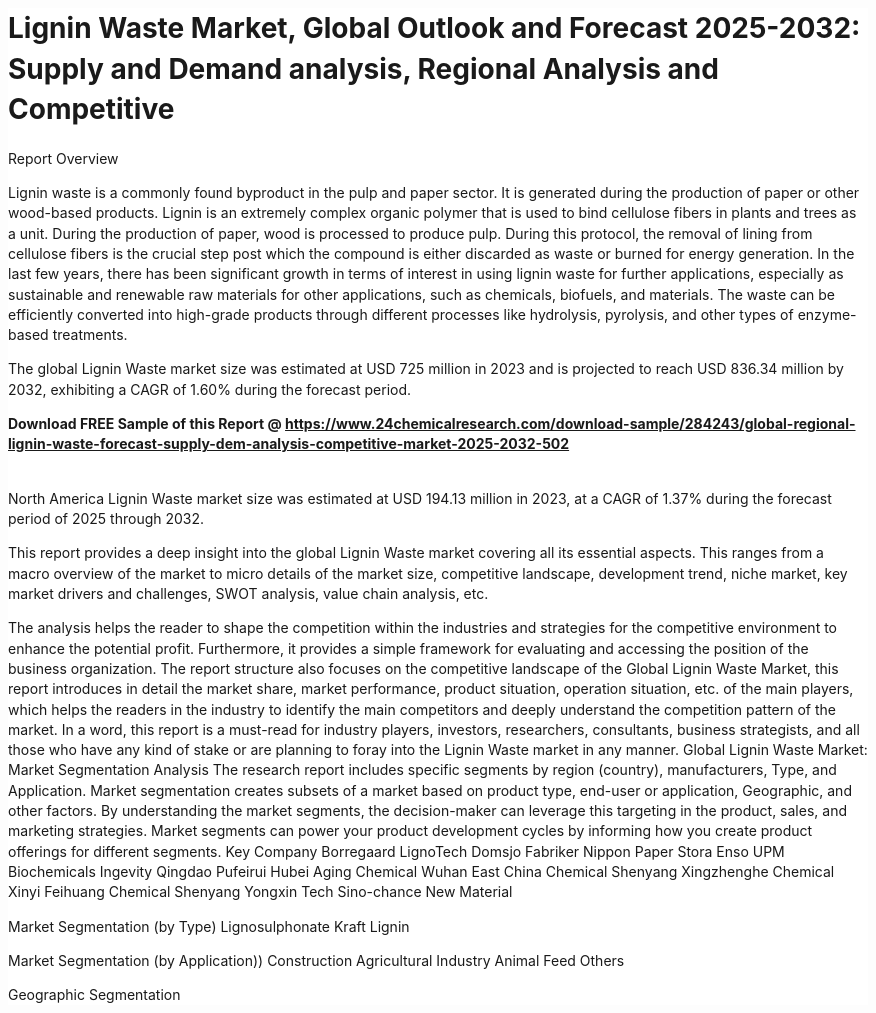 <h1>Lignin Waste Market, Global Outlook and Forecast 2025-2032: Supply and Demand analysis, Regional Analysis and Competitive</h1><p>Report Overview</p><p>
Lignin waste is a commonly found byproduct in the pulp and paper sector. It is generated during the production of paper or other wood-based products. Lignin is an extremely complex organic polymer that is used to bind cellulose fibers in plants and trees as a unit. During the production of paper, wood is processed to produce pulp. During this protocol, the removal of lining from cellulose fibers is the crucial step post which the compound is either discarded as waste or burned for energy generation. In the last few years, there has been significant growth in terms of interest in using lignin waste for further applications, especially as sustainable and renewable raw materials for other applications, such as chemicals, biofuels, and materials. The waste can be efficiently converted into high-grade products through different processes like hydrolysis, pyrolysis, and other types of enzyme-based treatments.</p><p>
The global Lignin Waste market size was estimated at USD 725 million in 2023 and is projected to reach USD 836.34 million by 2032, exhibiting a CAGR of 1.60% during the forecast period.</p><div><b>Download FREE Sample of this Report @ 
            <a href="https://www.24chemicalresearch.com/download-sample/284243/global-regional-lignin-waste-forecast-supply-dem-analysis-competitive-market-2025-2032-502">
            https://www.24chemicalresearch.com/download-sample/284243/global-regional-lignin-waste-forecast-supply-dem-analysis-competitive-market-2025-2032-502</a></b></div><br><p>
North America Lignin Waste market size was estimated at USD 194.13 million in 2023, at a CAGR of 1.37% during the forecast period of 2025 through 2032.</p><p>
This report provides a deep insight into the global Lignin Waste market covering all its essential aspects. This ranges from a macro overview of the market to micro details of the market size, competitive landscape, development trend, niche market, key market drivers and challenges, SWOT analysis, value chain analysis, etc.</p><p>
The analysis helps the reader to shape the competition within the industries and strategies for the competitive environment to enhance the potential profit. Furthermore, it provides a simple framework for evaluating and accessing the position of the business organization. The report structure also focuses on the competitive landscape of the Global Lignin Waste Market, this report introduces in detail the market share, market performance, product situation, operation situation, etc. of the main players, which helps the readers in the industry to identify the main competitors and deeply understand the competition pattern of the market.
In a word, this report is a must-read for industry players, investors, researchers, consultants, business strategists, and all those who have any kind of stake or are planning to foray into the Lignin Waste market in any manner.
Global Lignin Waste Market: Market Segmentation Analysis
The research report includes specific segments by region (country), manufacturers, Type, and Application. Market segmentation creates subsets of a market based on product type, end-user or application, Geographic, and other factors. By understanding the market segments, the decision-maker can leverage this targeting in the product, sales, and marketing strategies. Market segments can power your product development cycles by informing how you create product offerings for different segments.
Key Company
Borregaard LignoTech
Domsjo Fabriker
Nippon Paper
Stora Enso
UPM Biochemicals
Ingevity
Qingdao Pufeirui
Hubei Aging Chemical
Wuhan East China Chemical
Shenyang Xingzhenghe Chemical
Xinyi Feihuang Chemical
Shenyang Yongxin Tech
Sino-chance New Material</p><p>
Market Segmentation (by Type)
Lignosulphonate
Kraft Lignin</p><p>
Market Segmentation (by Application))
Construction
Agricultural Industry
Animal Feed
Others</p><p>
Geographic Segmentation